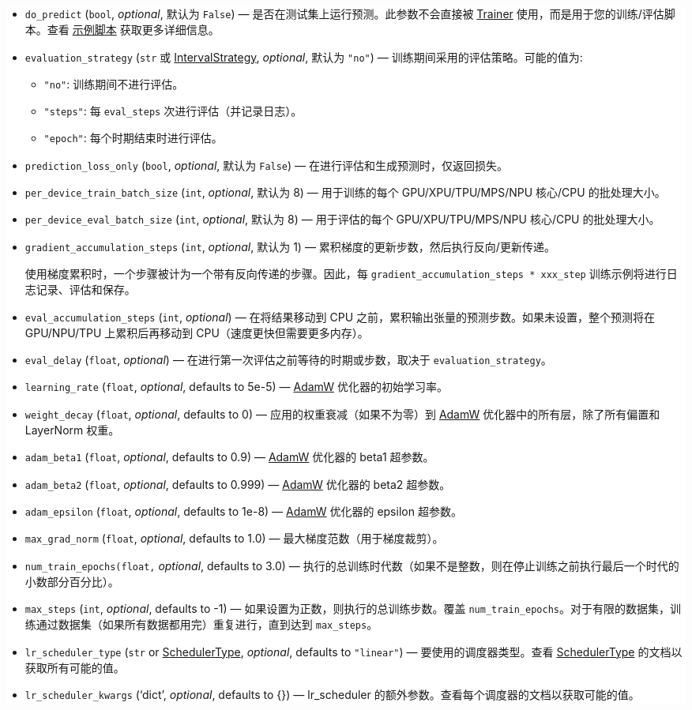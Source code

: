 +   `do_predict` (`bool`, *optional*, 默认为 `False`) — 是否在测试集上运行预测。此参数不会直接被 [Trainer](/docs/transformers/v4.37.2/en/main_classes/trainer#transformers.Trainer) 使用，而是用于您的训练/评估脚本。查看 [示例脚本](https://github.com/huggingface/transformers/tree/main/examples) 获取更多详细信息。

+   `evaluation_strategy` (`str` 或 [IntervalStrategy](/docs/transformers/v4.37.2/en/internal/trainer_utils#transformers.IntervalStrategy), *optional*, 默认为 `"no"`) — 训练期间采用的评估策略。可能的值为:

    +   `"no"`: 训练期间不进行评估。

    +   `"steps"`: 每 `eval_steps` 次进行评估（并记录日志）。

    +   `"epoch"`: 每个时期结束时进行评估。

+   `prediction_loss_only` (`bool`, *optional*, 默认为 `False`) — 在进行评估和生成预测时，仅返回损失。

+   `per_device_train_batch_size` (`int`, *optional*, 默认为 8) — 用于训练的每个 GPU/XPU/TPU/MPS/NPU 核心/CPU 的批处理大小。

+   `per_device_eval_batch_size` (`int`, *optional*, 默认为 8) — 用于评估的每个 GPU/XPU/TPU/MPS/NPU 核心/CPU 的批处理大小。

+   `gradient_accumulation_steps` (`int`, *optional*, 默认为 1) — 累积梯度的更新步数，然后执行反向/更新传递。

    使用梯度累积时，一个步骤被计为一个带有反向传递的步骤。因此，每 `gradient_accumulation_steps * xxx_step` 训练示例将进行日志记录、评估和保存。

+   `eval_accumulation_steps` (`int`, *optional*) — 在将结果移动到 CPU 之前，累积输出张量的预测步数。如果未设置，整个预测将在 GPU/NPU/TPU 上累积后再移动到 CPU（速度更快但需要更多内存）。

+   `eval_delay` (`float`, *optional*) — 在进行第一次评估之前等待的时期或步数，取决于 `evaluation_strategy`。

+   `learning_rate` (`float`, *optional*, defaults to 5e-5) — [AdamW](/docs/transformers/v4.37.2/en/main_classes/optimizer_schedules#transformers.AdamW) 优化器的初始学习率。

+   `weight_decay` (`float`, *optional*, defaults to 0) — 应用的权重衰减（如果不为零）到 [AdamW](/docs/transformers/v4.37.2/en/main_classes/optimizer_schedules#transformers.AdamW) 优化器中的所有层，除了所有偏置和 LayerNorm 权重。

+   `adam_beta1` (`float`, *optional*, defaults to 0.9) — [AdamW](/docs/transformers/v4.37.2/en/main_classes/optimizer_schedules#transformers.AdamW) 优化器的 beta1 超参数。

+   `adam_beta2` (`float`, *optional*, defaults to 0.999) — [AdamW](/docs/transformers/v4.37.2/en/main_classes/optimizer_schedules#transformers.AdamW) 优化器的 beta2 超参数。

+   `adam_epsilon` (`float`, *optional*, defaults to 1e-8) — [AdamW](/docs/transformers/v4.37.2/en/main_classes/optimizer_schedules#transformers.AdamW) 优化器的 epsilon 超参数。

+   `max_grad_norm` (`float`, *optional*, defaults to 1.0) — 最大梯度范数（用于梯度裁剪）。

+   `num_train_epochs(float,` *optional*, defaults to 3.0) — 执行的总训练时代数（如果不是整数，则在停止训练之前执行最后一个时代的小数部分百分比）。

+   `max_steps` (`int`, *optional*, defaults to -1) — 如果设置为正数，则执行的总训练步数。覆盖 `num_train_epochs`。对于有限的数据集，训练通过数据集（如果所有数据都用完）重复进行，直到达到 `max_steps`。

+   `lr_scheduler_type` (`str` or [SchedulerType](/docs/transformers/v4.37.2/en/main_classes/optimizer_schedules#transformers.SchedulerType), *optional*, defaults to `"linear"`) — 要使用的调度器类型。查看 [SchedulerType](/docs/transformers/v4.37.2/en/main_classes/optimizer_schedules#transformers.SchedulerType) 的文档以获取所有可能的值。

+   `lr_scheduler_kwargs` (‘dict’, *optional*, defaults to {}) — lr_scheduler 的额外参数。查看每个调度器的文档以获取可能的值。
